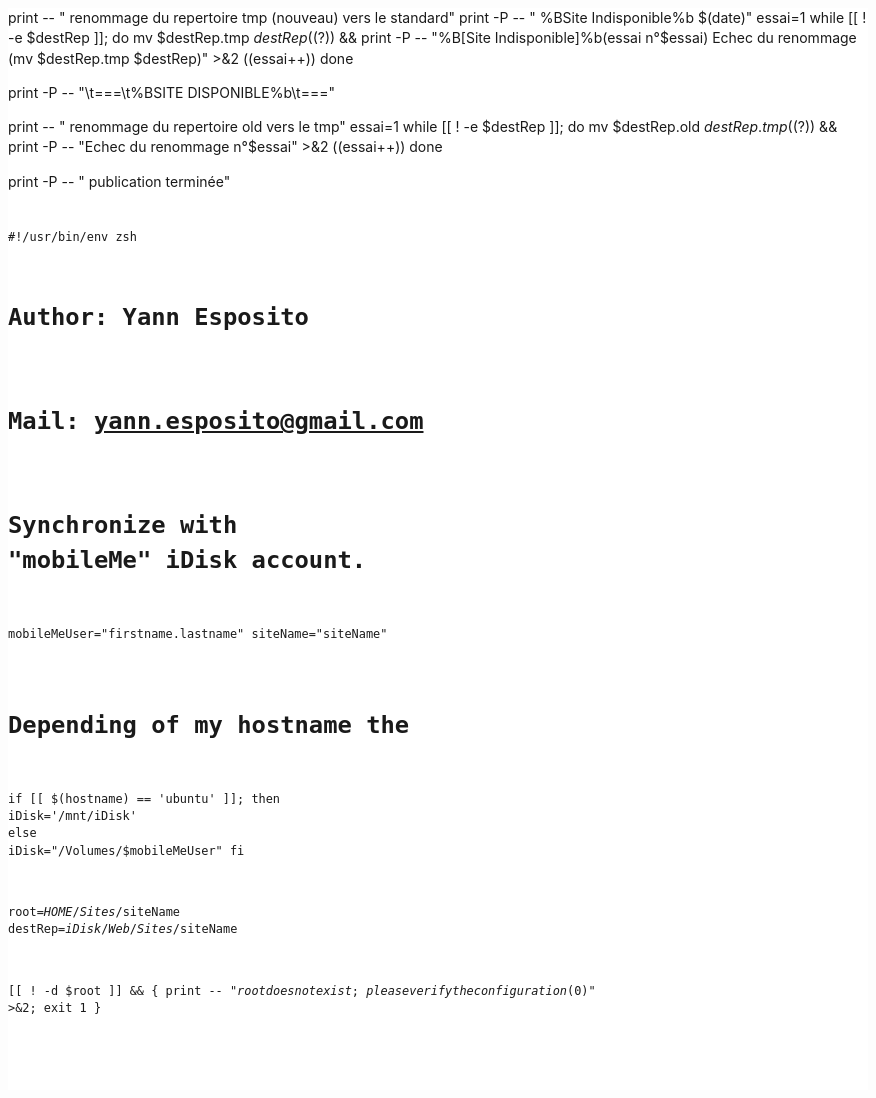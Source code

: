 print -- "  renommage du repertoire tmp (nouveau) vers le standard"
print -P -- "  %BSite Indisponible%b $(date)"
essai=1
while [[ ! -e $destRep ]]; do
    mv $destRep.tmp $destRep
    (($?)) && print -P -- "%B[Site Indisponible]%b(essai n°$essai) Echec du renommage (mv $destRep.tmp $destRep)" >&2
    ((essai++))
done

print -P -- "\t===\t%BSITE DISPONIBLE%b\t==="

print -- "  renommage du repertoire old vers le tmp"
essai=1
while [[ ! -e $destRep ]]; do
    mv $destRep.old $destRep.tmp
    (($?)) && print -P -- "Echec du renommage n°$essai" >&2
    ((essai++))
done

print -P -- "  publication terminée"
</code>
</div>

<div class="en">
<code class="zsh" file="publish">
#!/usr/bin/env zsh

# Author: Yann Esposito
#   Mail: yann.esposito@gmail.com
# Synchronize with "mobileMe" iDisk account.

mobileMeUser="firstname.lastname"
siteName="siteName"

# Depending of my hostname the 
if [[ $(hostname) == 'ubuntu' ]]; then
    iDisk='/mnt/iDisk'
else
    iDisk="/Volumes/$mobileMeUser"
fi

root=$HOME/Sites/$siteName
destRep=$iDisk/Web/Sites/$siteName

[[ ! -d $root ]] && { 
    print -- "$root does not exist ; please verify the configuration ($0)" >&2; 
    exit 1 
}
